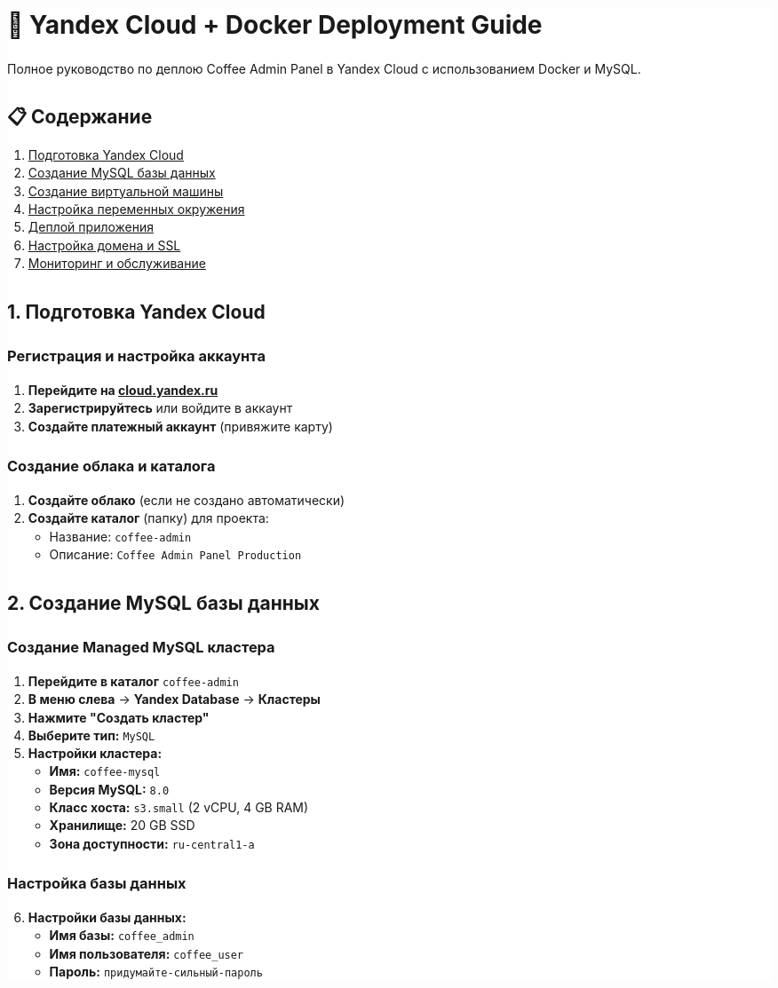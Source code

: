 # 🚀 Yandex Cloud + Docker Deployment Guide

Полное руководство по деплою Coffee Admin Panel в Yandex Cloud с использованием Docker и MySQL.

## 📋 Содержание

1. [Подготовка Yandex Cloud](#1-подготовка-yandex-cloud)
2. [Создание MySQL базы данных](#2-создание-mysql-базы-данных)
3. [Создание виртуальной машины](#3-создание-виртуальной-машины)
4. [Настройка переменных окружения](#4-настройка-переменных-окружения)
5. [Деплой приложения](#5-деплой-приложения)
6. [Настройка домена и SSL](#6-настройка-домена-и-ssl)
7. [Мониторинг и обслуживание](#7-мониторинг-и-обслуживание)

## 1. Подготовка Yandex Cloud

### Регистрация и настройка аккаунта

1. **Перейдите на [cloud.yandex.ru](https://cloud.yandex.ru)**
2. **Зарегистрируйтесь** или войдите в аккаунт
3. **Создайте платежный аккаунт** (привяжите карту)

### Создание облака и каталога

1. **Создайте облако** (если не создано автоматически)
2. **Создайте каталог** (папку) для проекта:
   - Название: `coffee-admin`
   - Описание: `Coffee Admin Panel Production`

## 2. Создание MySQL базы данных

### Создание Managed MySQL кластера

1. **Перейдите в каталог** `coffee-admin`
2. **В меню слева** → **Yandex Database** → **Кластеры**
3. **Нажмите "Создать кластер"**
4. **Выберите тип:** `MySQL`
5. **Настройки кластера:**
   - **Имя:** `coffee-mysql`
   - **Версия MySQL:** `8.0`
   - **Класс хоста:** `s3.small` (2 vCPU, 4 GB RAM)
   - **Хранилище:** 20 GB SSD
   - **Зона доступности:** `ru-central1-a`

### Настройка базы данных

6. **Настройки базы данных:**
   - **Имя базы:** `coffee_admin`
   - **Имя пользователя:** `coffee_user`
   - **Пароль:** `придумайте-сильный-пароль`
